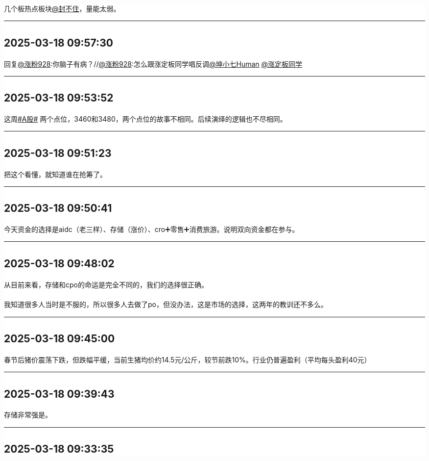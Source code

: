 几个板热点板块<a href=/n/封不住 usercard="name=@封不住">@封不住</a>，量能太弱。 ​​​

---

## 2025-03-18 09:57:30

回复<a href=/n/涨粉928 usercard="name=@涨粉928">@涨粉928</a>:你脑子有病？//<a href=/n/涨粉928 usercard="name=@涨粉928">@涨粉928</a>:怎么跟涨定板同学唱反调<a href=/n/坤小七Human usercard="name=@坤小七Human">@坤小七Human</a> <a href=/n/涨定板同学 usercard="name=@涨定板同学">@涨定板同学</a>

---

## 2025-03-18 09:53:52

这周<a href="//s.weibo.com/weibo?q=%23A%E8%82%A1%23" target="_blank">#A股#</a> 两个点位，3460和3480，两个点位的故事不相同。后续演绎的逻辑也不尽相同。 ​​​

---

## 2025-03-18 09:51:23

把这个看懂，就知道谁在抢筹了。 ​​​

---

## 2025-03-18 09:50:41

今天资金的选择是aidc（老三样）、存储（涨价）、cro➕零售➕消费旅游。说明双向资金都在参与。 ​​​

---

## 2025-03-18 09:48:02

从目前来看，存储和cpo的命运是完全不同的，我们的选择很正确。 <br /><br />我知道很多人当时是不服的，所以很多人去做了po，但没办法，这是市场的选择，这两年的教训还不多么。 ​​​

---

## 2025-03-18 09:45:00

春节后猪价震荡下跌，但跌幅平缓，当前生猪均价约14.5元/公斤，较节前跌10%。行业仍普遍盈利（平均每头盈利40元） ​​​

---

## 2025-03-18 09:39:43

存储非常强是。 ​​​

---

## 2025-03-18 09:33:35
